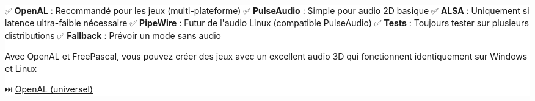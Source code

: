 ✅ **OpenAL** : Recommandé pour les jeux (multi-plateforme)
✅ **PulseAudio** : Simple pour audio 2D basique
✅ **ALSA** : Uniquement si latence ultra-faible nécessaire
✅ **PipeWire** : Futur de l'audio Linux (compatible PulseAudio)
✅ **Tests** : Toujours tester sur plusieurs distributions
✅ **Fallback** : Prévoir un mode sans audio

Avec OpenAL et FreePascal, vous pouvez créer des jeux avec un excellent audio 3D qui fonctionnent identiquement sur Windows et Linux

⏭️ [OpenAL (universel)](/23-developpement-jeux/04.3-openal-universel.md)
